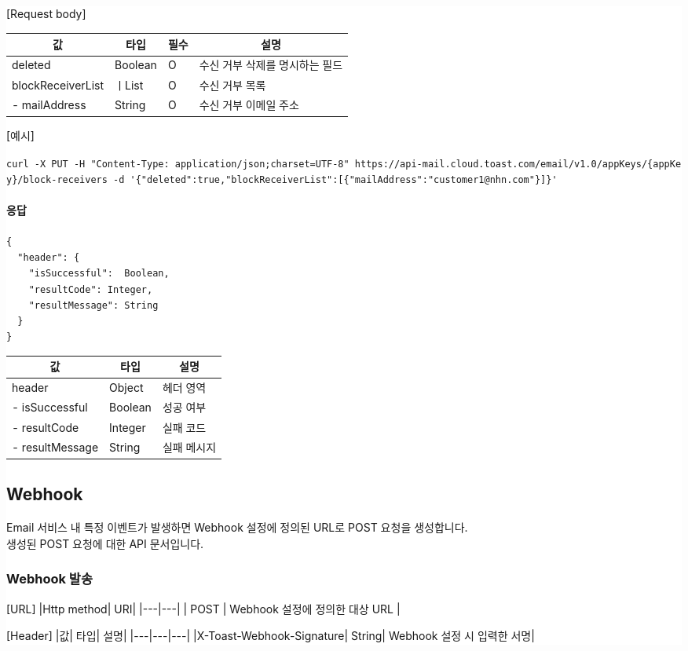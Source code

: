 [Request body]

| 값                 | 타입      | 필수   | 설명                |
| ----------------- | ------- | ---- | ----------------- |
| deleted           | Boolean | O    | 수신 거부 삭제를 명시하는 필드 |
| blockReceiverList | ㅣList   | O    | 수신 거부 목록          |
| - mailAddress     | String  | O    | 수신 거부 이메일 주소      |

[예시]
```
curl -X PUT -H "Content-Type: application/json;charset=UTF-8" https://api-mail.cloud.toast.com/email/v1.0/appKeys/{appKey}/block-receivers -d '{"deleted":true,"blockReceiverList":[{"mailAddress":"customer1@nhn.com"}]}'
```

#### 응답
```
{
  "header": {
    "isSuccessful":  Boolean,
    "resultCode": Integer,
    "resultMessage": String
  }
}
```
| 값               | 타입      | 설명     |
| --------------- | ------- | ------ |
| header          | Object  | 헤더 영역  |
| - isSuccessful  | Boolean | 성공 여부  |
| - resultCode    | Integer | 실패 코드  |
| - resultMessage | String  | 실패 메시지 |


<span id="webhook"></span>
## Webhook
Email 서비스 내 특정 이벤트가 발생하면 Webhook 설정에 정의된 URL로 POST 요청을 생성합니다.<br>
생성된 POST 요청에 대한 API 문서입니다.

### Webhook 발송
[URL]
|Http method|	URI|
|---|---|
| POST | Webhook 설정에 정의한 대상 URL |

[Header]
|값|	타입|	설명|
|---|---|---|
|X-Toast-Webhook-Signature|	String|	Webhook 설정 시 입력한 서명|
